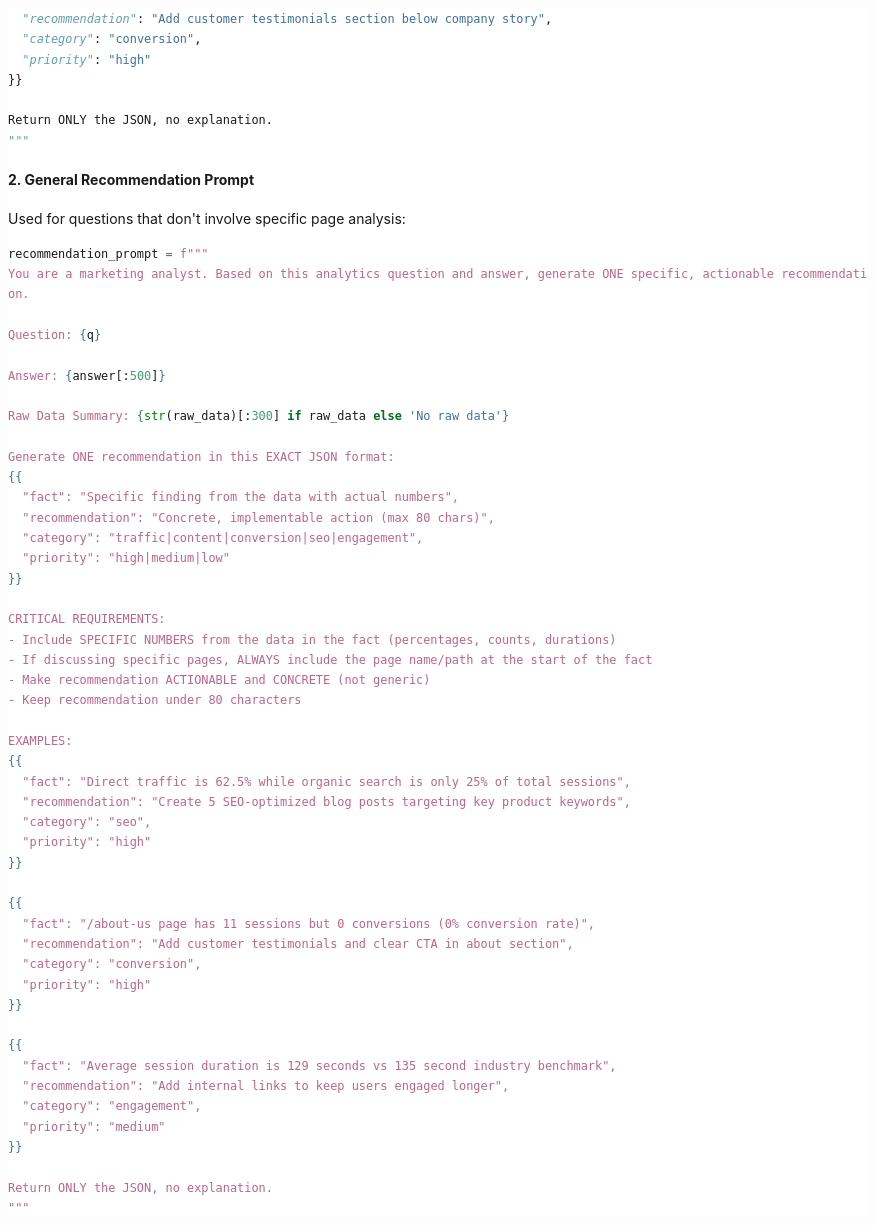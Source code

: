 ```python
  "recommendation": "Add customer testimonials section below company story",
  "category": "conversion",
  "priority": "high"
}}

Return ONLY the JSON, no explanation.
"""
```

#### 2. General Recommendation Prompt

Used for questions that don't involve specific page analysis:

```python
recommendation_prompt = f"""
You are a marketing analyst. Based on this analytics question and answer, generate ONE specific, actionable recommendation.

Question: {q}

Answer: {answer[:500]}

Raw Data Summary: {str(raw_data)[:300] if raw_data else 'No raw data'}

Generate ONE recommendation in this EXACT JSON format:
{{
  "fact": "Specific finding from the data with actual numbers",
  "recommendation": "Concrete, implementable action (max 80 chars)",
  "category": "traffic|content|conversion|seo|engagement",
  "priority": "high|medium|low"
}}

CRITICAL REQUIREMENTS:
- Include SPECIFIC NUMBERS from the data in the fact (percentages, counts, durations)
- If discussing specific pages, ALWAYS include the page name/path at the start of the fact
- Make recommendation ACTIONABLE and CONCRETE (not generic)
- Keep recommendation under 80 characters

EXAMPLES:
{{
  "fact": "Direct traffic is 62.5% while organic search is only 25% of total sessions",
  "recommendation": "Create 5 SEO-optimized blog posts targeting key product keywords",
  "category": "seo",
  "priority": "high"
}}

{{
  "fact": "/about-us page has 11 sessions but 0 conversions (0% conversion rate)",
  "recommendation": "Add customer testimonials and clear CTA in about section",
  "category": "conversion",
  "priority": "high"
}}

{{
  "fact": "Average session duration is 129 seconds vs 135 second industry benchmark",
  "recommendation": "Add internal links to keep users engaged longer",
  "category": "engagement",
  "priority": "medium"
}}

Return ONLY the JSON, no explanation.
"""
```
